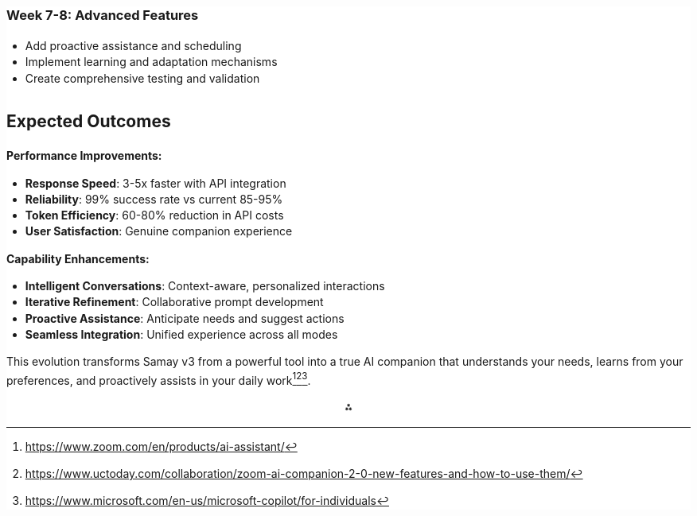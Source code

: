 
### Week 7-8: Advanced Features

- Add proactive assistance and scheduling
- Implement learning and adaptation mechanisms
- Create comprehensive testing and validation


## Expected Outcomes

**Performance Improvements:**

- **Response Speed**: 3-5x faster with API integration
- **Reliability**: 99% success rate vs current 85-95%
- **Token Efficiency**: 60-80% reduction in API costs
- **User Satisfaction**: Genuine companion experience

**Capability Enhancements:**

- **Intelligent Conversations**: Context-aware, personalized interactions
- **Iterative Refinement**: Collaborative prompt development
- **Proactive Assistance**: Anticipate needs and suggest actions
- **Seamless Integration**: Unified experience across all modes

This evolution transforms Samay v3 from a powerful tool into a true AI companion that understands your needs, learns from your preferences, and proactively assists in your daily work[^1_22][^1_23][^1_24].

<div style="text-align: center">⁂</div>

[^1_1]: SAMAY_V3_UI_ARCHITECTURE_OVERVIEW.md

[^1_2]: SAMAY_V3_UI_COMPLETE_GUIDE.md

[^1_3]: SAMAY_V3_COMPLETE_SYSTEM_REPORT.md

[^1_4]: https://blog.whiteprompt.com/building-a-private-ai-assistant-with-local-llms-a-practical-guide-1725647901d3

[^1_5]: https://towardsdatascience.com/building-your-own-personal-ai-assistant-a-step-by-step-guide-to-text-and-voice-interaction-with-a-07389c5fd874/

[^1_6]: https://www.kdnuggets.com/creating-a-personal-assistant-with-langchain

[^1_7]: https://www.nytimes.com/wirecutter/reviews/best-ai-scheduling-apps/

[^1_8]: https://www.lindy.ai/blog/ai-scheduling-assistant

[^1_9]: https://www.salesmate.io/blog/ai-scheduling-assistants/

[^1_10]: https://latitude-blog.ghost.io/blog/iterative-prompt-refinement-step-by-step-guide/

[^1_11]: https://www.linkedin.com/pulse/day-19-iterative-prompting-refining-ai-responses-through-gupta-5qole

[^1_12]: https://symbio6.nl/en/blog/iterative-refinement-prompt

[^1_13]: https://www.infobip.com/blog/gibberlink-ai-secret-language

[^1_14]: https://www.eweek.com/news/gibberlink-new-ai-language/

[^1_15]: https://www.linkedin.com/pulse/ai-agents-breaking-down-agent-communication-languages-protocols-iuvfc

[^1_16]: https://arxiv.org/abs/2410.11905

[^1_17]: https://zapier.com/blog/claude-api/

[^1_18]: https://www.udemy.com/course/google-gemini-pro-vision-api-with-python/

[^1_19]: https://www.youtube.com/watch?v=sl2YNoJbEcg

[^1_20]: https://zuplo.com/blog/2025/03/28/perplexity-api

[^1_21]: https://www.snaplogic.com/genai-app-builder-use-cases/virtual-personal-assistants

[^1_22]: https://www.zoom.com/en/products/ai-assistant/

[^1_23]: https://www.uctoday.com/collaboration/zoom-ai-companion-2-0-new-features-and-how-to-use-them/

[^1_24]: https://www.microsoft.com/en-us/microsoft-copilot/for-individuals

[^1_25]: https://www.gnani.ai/resources/blogs/agentic-ai-script-refinement-using-call-data/

[^1_26]: https://www.sap.com/resources/what-is-conversational-ai

[^1_27]: https://getstream.io/blog/best-local-llm-tools/

[^1_28]: https://research.aimultiple.com/types-of-conversational-ai/

[^1_29]: https://www.youtube.com/watch?v=XQO3RcIvV7k

[^1_30]: https://www.reddit.com/r/LocalLLaMA/comments/1f2f2ml/local_llm_as_an_personal_assistant_and/

[^1_31]: https://www.ibm.com/think/topics/conversational-ai

[^1_32]: https://gemini.google/assistant/?hl=en

[^1_33]: https://faun.pub/your-private-ai-playground-a-beginners-guide-to-offline-models-on-your-local-machine-7a078f70bbef

[^1_34]: https://cloud.google.com/conversational-ai

[^1_35]: https://its.umich.edu/communication/videoconferencing/zoom/update/new-ai-companion-features-zoom-webinars

[^1_36]: https://yellow.ai

[^1_37]: https://support.zoom.com/hc/en/article?id=zm_kb\&sysparm_article=KB0057623

[^1_38]: https://picovoice.ai/blog/ai-voice-assistant-for-android-powered-by-local-llm/

[^1_39]: https://www.k2view.com/what-is-conversational-ai/

[^1_40]: https://www.thinkowl.com/automated-customer-interaction-with-ai

[^1_41]: https://whitebeardstrategies.com/blog/guide-to-iterative-prompt-refinement-techniques/

[^1_42]: https://acodez.in/gen-ai-models-comparison/

[^1_43]: https://www.subex.com/blog/introduction-to-conversational-ai/

[^1_44]: https://learnprompting.org/docs/advanced/self_criticism/self_refine


[^1_45]: https://javascript.plainenglish.io/chatgpt-vs-claude-vs-gemini-vs-perplexity-i-built-4-apps-to-find-the-best-ai-for-developers-one-5a011958a147
[^1_46]: https://docs.ideogram.ai/using-ideogram/prompting-guide/6-prompt-iteration-and-refinement
[^1_47]: https://dev.to/anmolbaranwal/how-to-sync-context-across-ai-assistants-chatgpt-claude-perplexity-in-your-browser-2k9l
[^1_48]: https://www.zendesk.com/in/blog/customers-really-feel-conversational-ai/
[^1_49]: https://www.ninjatech.ai/blog/brainstorming-with-ai-how-ninja-ai-can-unlock-creativity
[^1_50]: https://www.grammarly.com/blog/writing-process/brainstorming-with-ai/
[^1_51]: https://www.pmi.org/blog/better-brainstorming-with-ai
[^1_52]: https://mindmapai.app/blog/31/mindmap-ai-chatbox–your-ai-powered-assistant-for-mind-mapping
[^1_53]: https://zapier.com/blog/chatgpt-for-brainstorming/
[^1_54]: https://www.youtube.com/watch?v=Wtaj-WaxD1g
[^1_55]: https://www.usemotion.com/blog/ai-scheduling-assistant.html
[^1_56]: https://hyperwriteai.com/aitools/brainstorming-tool
[^1_57]: https://www.ibm.com/think/topics/ai-agent-communication
[^1_58]: https://zapier.com/blog/best-ai-scheduling/
[^1_59]: https://quillbot.com/ai-chat
[^1_60]: https://community.openai.com/t/gibberlink-more-efficient-ai-communications/1128907
[^2_1]: https://docs.anthropic.com/en/docs/claude-code/sdk
[^2_2]: https://ai.google.dev/gemini-api/docs/prompting-strategies
[^2_3]: https://ai.google.dev/gemini-api/docs/structured-output
[^2_4]: https://docs.perplexity.ai/guides/structured-outputs
[^2_5]: SAMAY_V3_UI_ARCHITECTURE_OVERVIEW.md
[^2_6]: SAMAY_V3_UI_COMPLETE_GUIDE.md
[^2_7]: SAMAY_V3_COMPLETE_SYSTEM_REPORT.md
[^2_8]: https://python.useinstructor.com/integrations/anthropic/
[^2_9]: https://www.raymondcamden.com/2024/04/17/json-results-with-google-gemini-generative-ai-api-calls
[^2_10]: https://community.make.com/t/how-do-i-extract-values-from-the-output-of-the-perplexity-ai-module-that-runs-in-an-iterator/50035
[^2_11]: https://dev.to/heuperman/how-to-get-consistent-structured-output-from-claude-20o5
[^2_12]: https://stackoverflow.com/questions/78495286/how-can-i-get-a-json-structure-response-from-the-google-gemini-pro-vision
[^2_13]: https://www.youtube.com/watch?v=YoWdogtZRw8
[^2_14]: https://firebase.google.com/docs/ai-logic/generate-structured-output
[^2_15]: https://www.youtube.com/watch?v=9u9jAIl80ac
[^2_16]: https://towardsdatascience.com/enforcing-json-outputs-in-commercial-llms-3db590b9b3c8/
[^2_17]: https://www.perplexity.ai/hub/blog/introducing-perplexity-deep-research
[^2_18]: https://docs.anthropic.com/en/docs/test-and-evaluate/strengthen-guardrails/increase-consistency
[^2_19]: https://cloud.google.com/vertex-ai/generative-ai/docs/samples/generativeaionvertexai-gemini-controlled-generation-response-schema-2
[^2_20]: https://www.reddit.com/r/Anthropic/comments/1hje7fq/structured_json_output/
[^2_21]: https://www.raymondcamden.com/2024/06/11/using-json-schema-with-google-gemini
[^2_22]: https://www.reddit.com/r/perplexity_ai/comments/16n2g3d/i_made_an_extension_to_export_perplexity_threads/
[^2_23]: https://docs.litellm.ai/docs/completion/json_mode
[^2_24]: https://cloud.google.com/vertex-ai/generative-ai/docs/model-reference/inference
[^2_25]: https://forum.bubble.io/t/json-formatting-help-anthropics-claude-ai-model/266410
[^2_26]: https://stackoverflow.com/questions/78290693/how-to-json-formatted-big-data-send-to-gemini-to-ask-for-analysis
[^2_27]: https://techpoint.africa/guide/i-tested-chatgpt-vs-perplexity-with-10-prompts/
[^2_28]: https://www.youtube.com/watch?v=U7uVeHf7TFs
[^2_29]: https://www.tomsguide.com/ai/i-use-perplexity-every-day-here-are-7-prompts-i-cant-live-without
[^2_30]: https://www.reddit.com/r/ClaudeAI/comments/1h17iuw/exported_chat_data_json_structure/
[^2_31]: https://www.reddit.com/r/perplexity_ai/comments/1hi981d/heres_the_system_prompt_that_perplexity_use/
[^2_32]: https://forum.bubble.io/t/json-response-in-claude-ai-openai-gemini/329061
[^2_33]: https://docs.perplexity.ai/guides/prompt-guide
[^2_34]: https://docs.anthropic.com/en/docs/build-with-claude/prompt-engineering/system-prompts
[^2_35]: https://cloud.google.com/vertex-ai/generative-ai/docs/multimodal/send-chat-prompts-gemini
[^2_36]: https://github.com/langgptai/awesome-claude-prompts
[^2_37]: https://github.com/langchain-ai/langchain/discussions/20581
[^2_38]: https://docs.anthropic.com/en/docs/claude-code/settings
[^2_39]: https://www.reddit.com/r/ClaudeAI/comments/1gds696/the_only_prompt_you_need/
[^2_40]: https://github.com/chihebnabil/claude-ui
[^2_41]: https://docs.aws.amazon.com/bedrock/latest/userguide/model-parameters-anthropic-claude-messages.html
[^2_42]: https://dev.to/embiem/how-to-consistently-retrieve-valid-json-from-claude-35-in-go-1g5b
[^2_43]: https://www.vellum.ai/blog/prompt-engineering-tips-for-claude
[^2_44]: https://www.youtube.com/watch?v=tXbWU-dRIUA
[^2_45]: https://www.reddit.com/r/ClaudeAI/comments/1dlvuuq/claude_breaks_json_more_often_than_openai/
[^2_46]: https://www.reddit.com/r/ClaudeAI/comments/1m43nk2/struggling_to_generate_polished_ui_with_claude/
[^2_47]: https://aws.amazon.com/blogs/machine-learning/prompt-engineering-techniques-and-best-practices-learn-by-doing-with-anthropics-claude-3-on-amazon-bedrock/
[^2_48]: https://arunprakash.ai/posts/anthropic-claude3-messages-api-json-mode/messages_api_json.html
[^2_49]: https://community.perplexity.ai/t/structured-output-json-schema-support/73
[^2_50]: https://github.com/LouminAILabs/perplexity-projects/blob/main/prompt-perplexity-ai.py
[^2_51]: https://python.langchain.com/docs/integrations/chat/perplexity/
[^2_52]: https://docs.perplexity.ai/api-reference/chat-completions-post
[^2_53]: https://www.promptfoo.dev/docs/providers/perplexity/
[^2_54]: https://developers.google.com/gemini-code-assist/docs/chat-gemini
[^3_1]: SAMAY_V3_UI_ARCHITECTURE_OVERVIEW.md
[^3_2]: SAMAY_V3_UI_COMPLETE_GUIDE.md
[^3_3]: SAMAY_V3_COMPLETE_SYSTEM_REPORT.md